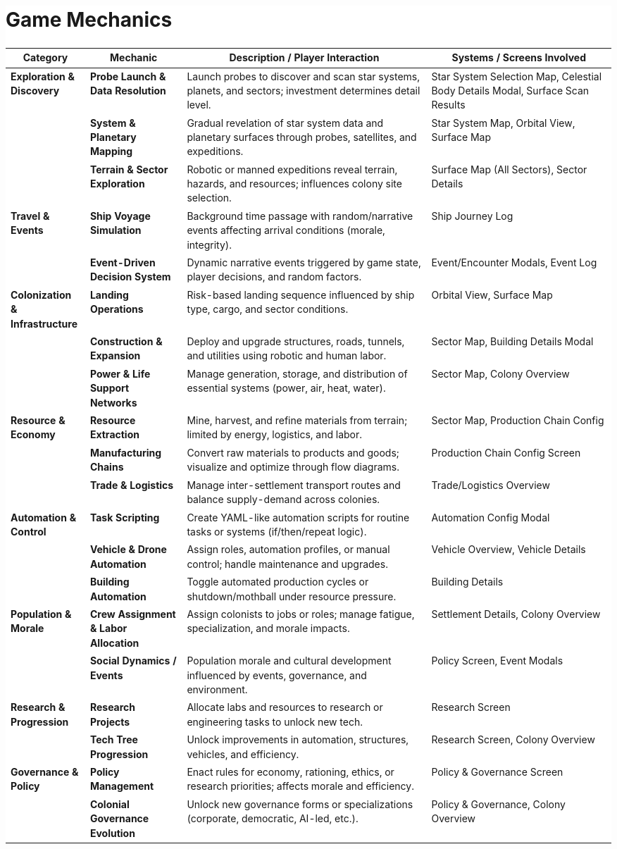# Game Mechanics

| **Category**                      | **Mechanic**                           | **Description / Player Interaction**                                                                       | **Systems / Screens Involved**                                                |
| --------------------------------- | -------------------------------------- | ---------------------------------------------------------------------------------------------------------- | ----------------------------------------------------------------------------- |
| **Exploration & Discovery**       | **Probe Launch & Data Resolution**     | Launch probes to discover and scan star systems, planets, and sectors; investment determines detail level. | Star System Selection Map, Celestial Body Details Modal, Surface Scan Results |
|                                   | **System & Planetary Mapping**         | Gradual revelation of star system data and planetary surfaces through probes, satellites, and expeditions. | Star System Map, Orbital View, Surface Map                                    |
|                                   | **Terrain & Sector Exploration**       | Robotic or manned expeditions reveal terrain, hazards, and resources; influences colony site selection.    | Surface Map (All Sectors), Sector Details                                     |
| **Travel & Events**               | **Ship Voyage Simulation**             | Background time passage with random/narrative events affecting arrival conditions (morale, integrity).     | Ship Journey Log                                                              |
|                                   | **Event-Driven Decision System**       | Dynamic narrative events triggered by game state, player decisions, and random factors.                    | Event/Encounter Modals, Event Log                                             |
| **Colonization & Infrastructure** | **Landing Operations**                 | Risk-based landing sequence influenced by ship type, cargo, and sector conditions.                         | Orbital View, Surface Map                                                     |
|                                   | **Construction & Expansion**           | Deploy and upgrade structures, roads, tunnels, and utilities using robotic and human labor.                | Sector Map, Building Details Modal                                            |
|                                   | **Power & Life Support Networks**      | Manage generation, storage, and distribution of essential systems (power, air, heat, water).               | Sector Map, Colony Overview                                                   |
| **Resource & Economy**            | **Resource Extraction**                | Mine, harvest, and refine materials from terrain; limited by energy, logistics, and labor.                 | Sector Map, Production Chain Config                                           |
|                                   | **Manufacturing Chains**               | Convert raw materials to products and goods; visualize and optimize through flow diagrams.                 | Production Chain Config Screen                                                |
|                                   | **Trade & Logistics**                  | Manage inter-settlement transport routes and balance supply-demand across colonies.                        | Trade/Logistics Overview                                                      |
| **Automation & Control**          | **Task Scripting**                     | Create YAML-like automation scripts for routine tasks or systems (if/then/repeat logic).                   | Automation Config Modal                                                       |
|                                   | **Vehicle & Drone Automation**         | Assign roles, automation profiles, or manual control; handle maintenance and upgrades.                     | Vehicle Overview, Vehicle Details                                             |
|                                   | **Building Automation**                | Toggle automated production cycles or shutdown/mothball under resource pressure.                           | Building Details                                                              |
| **Population & Morale**           | **Crew Assignment & Labor Allocation** | Assign colonists to jobs or roles; manage fatigue, specialization, and morale impacts.                     | Settlement Details, Colony Overview                                           |
|                                   | **Social Dynamics / Events**           | Population morale and cultural development influenced by events, governance, and environment.              | Policy Screen, Event Modals                                                   |
| **Research & Progression**        | **Research Projects**                  | Allocate labs and resources to research or engineering tasks to unlock new tech.                           | Research Screen                                                               |
|                                   | **Tech Tree Progression**              | Unlock improvements in automation, structures, vehicles, and efficiency.                                   | Research Screen, Colony Overview                                              |
| **Governance & Policy**           | **Policy Management**                  | Enact rules for economy, rationing, ethics, or research priorities; affects morale and efficiency.         | Policy & Governance Screen                                                    |
|                                   | **Colonial Governance Evolution**      | Unlock new governance forms or specializations (corporate, democratic, AI-led, etc.).                      | Policy & Governance, Colony Overview                                          |
